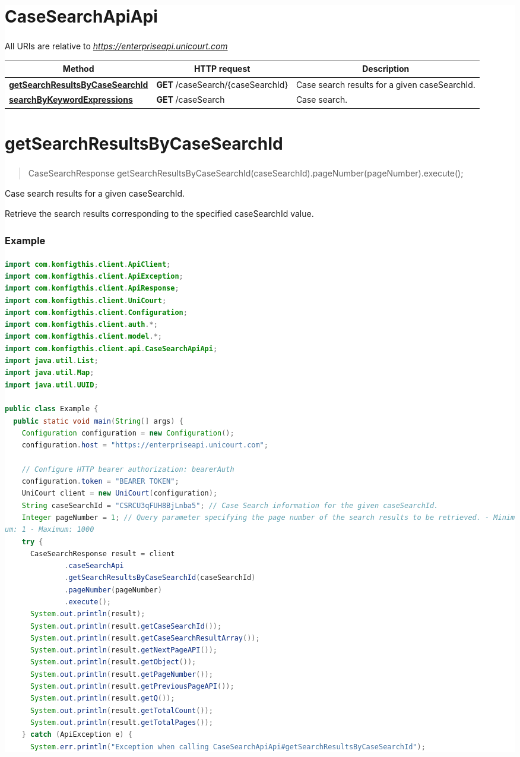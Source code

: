 # CaseSearchApiApi

All URIs are relative to *https://enterpriseapi.unicourt.com*

| Method | HTTP request | Description |
|------------- | ------------- | -------------|
| [**getSearchResultsByCaseSearchId**](CaseSearchApiApi.md#getSearchResultsByCaseSearchId) | **GET** /caseSearch/{caseSearchId} | Case search results for a given caseSearchId. |
| [**searchByKeywordExpressions**](CaseSearchApiApi.md#searchByKeywordExpressions) | **GET** /caseSearch | Case search. |


<a name="getSearchResultsByCaseSearchId"></a>
# **getSearchResultsByCaseSearchId**
> CaseSearchResponse getSearchResultsByCaseSearchId(caseSearchId).pageNumber(pageNumber).execute();

Case search results for a given caseSearchId.

Retrieve the search results corresponding to the specified caseSearchId value. 

### Example
```java
import com.konfigthis.client.ApiClient;
import com.konfigthis.client.ApiException;
import com.konfigthis.client.ApiResponse;
import com.konfigthis.client.UniCourt;
import com.konfigthis.client.Configuration;
import com.konfigthis.client.auth.*;
import com.konfigthis.client.model.*;
import com.konfigthis.client.api.CaseSearchApiApi;
import java.util.List;
import java.util.Map;
import java.util.UUID;

public class Example {
  public static void main(String[] args) {
    Configuration configuration = new Configuration();
    configuration.host = "https://enterpriseapi.unicourt.com";
    
    // Configure HTTP bearer authorization: bearerAuth
    configuration.token = "BEARER TOKEN";
    UniCourt client = new UniCourt(configuration);
    String caseSearchId = "CSRCU3qFUH8BjLnba5"; // Case Search information for the given caseSearchId.
    Integer pageNumber = 1; // Query parameter specifying the page number of the search results to be retrieved. - Minimum: 1 - Maximum: 1000 
    try {
      CaseSearchResponse result = client
              .caseSearchApi
              .getSearchResultsByCaseSearchId(caseSearchId)
              .pageNumber(pageNumber)
              .execute();
      System.out.println(result);
      System.out.println(result.getCaseSearchId());
      System.out.println(result.getCaseSearchResultArray());
      System.out.println(result.getNextPageAPI());
      System.out.println(result.getObject());
      System.out.println(result.getPageNumber());
      System.out.println(result.getPreviousPageAPI());
      System.out.println(result.getQ());
      System.out.println(result.getTotalCount());
      System.out.println(result.getTotalPages());
    } catch (ApiException e) {
      System.err.println("Exception when calling CaseSearchApiApi#getSearchResultsByCaseSearchId");
```